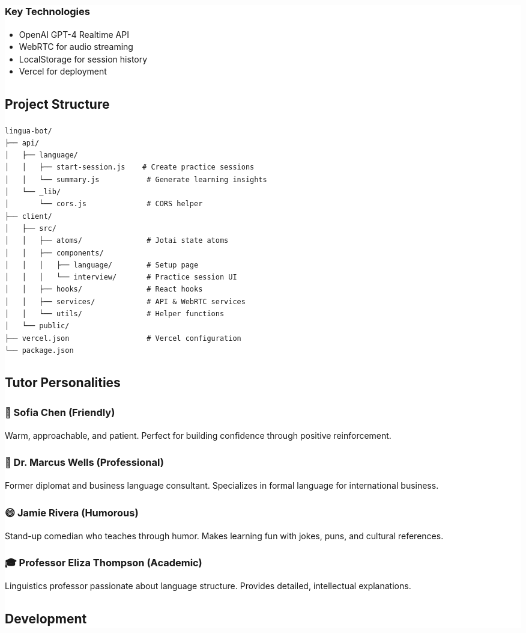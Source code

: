 ### Key Technologies
- OpenAI GPT-4 Realtime API
- WebRTC for audio streaming
- LocalStorage for session history
- Vercel for deployment

## Project Structure

```
lingua-bot/
├── api/
│   ├── language/
│   │   ├── start-session.js    # Create practice sessions
│   │   └── summary.js           # Generate learning insights
│   └── _lib/
│       └── cors.js              # CORS helper
├── client/
│   ├── src/
│   │   ├── atoms/               # Jotai state atoms
│   │   ├── components/
│   │   │   ├── language/        # Setup page
│   │   │   └── interview/       # Practice session UI
│   │   ├── hooks/               # React hooks
│   │   ├── services/            # API & WebRTC services
│   │   └── utils/               # Helper functions
│   └── public/
├── vercel.json                  # Vercel configuration
└── package.json
```

## Tutor Personalities

### 🌸 Sofia Chen (Friendly)
Warm, approachable, and patient. Perfect for building confidence through positive reinforcement.

### 👔 Dr. Marcus Wells (Professional)
Former diplomat and business language consultant. Specializes in formal language for international business.

### 😄 Jamie Rivera (Humorous)
Stand-up comedian who teaches through humor. Makes learning fun with jokes, puns, and cultural references.

### 🎓 Professor Eliza Thompson (Academic)
Linguistics professor passionate about language structure. Provides detailed, intellectual explanations.

## Development
